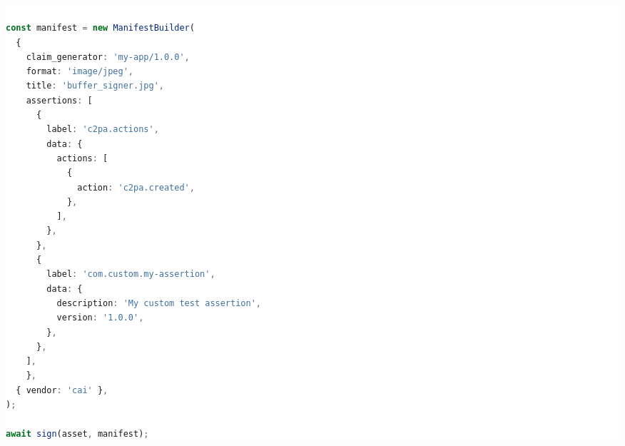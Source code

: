 ```ts

const manifest = new ManifestBuilder(
  {
    claim_generator: 'my-app/1.0.0',
    format: 'image/jpeg',
    title: 'buffer_signer.jpg',
    assertions: [
      {
        label: 'c2pa.actions',
        data: {
          actions: [
            {
              action: 'c2pa.created',
            },
          ],
        },
      },
      {
        label: 'com.custom.my-assertion',
        data: {
          description: 'My custom test assertion',
          version: '1.0.0',
        },
      },
    ],
    },
  { vendor: 'cai' },
);

await sign(asset, manifest);
```